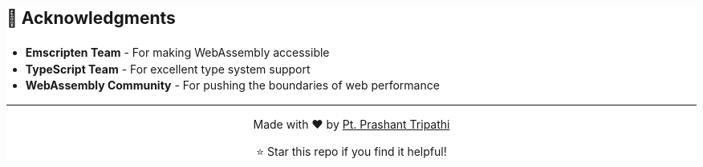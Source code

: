 ## 🙏 Acknowledgments

- **Emscripten Team** - For making WebAssembly accessible
- **TypeScript Team** - For excellent type system support
- **WebAssembly Community** - For pushing the boundaries of web performance

---

<div align="center">
<p>Made with ❤️ by <a href="https://github.com/ptprashanttripathi">Pt. Prashant Tripathi</a></p>
<p>⭐ Star this repo if you find it helpful!</p>
</div>
